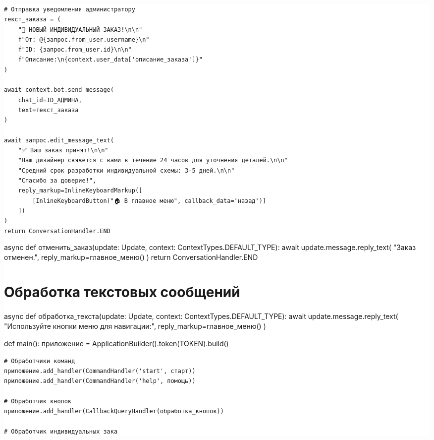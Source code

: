     # Отправка уведомления администратору
    текст_заказа = (
        "🚨 НОВЫЙ ИНДИВИДУАЛЬНЫЙ ЗАКАЗ!\n\n"
        f"От: @{запрос.from_user.username}\n"
        f"ID: {запрос.from_user.id}\n\n"
        f"Описание:\n{context.user_data['описание_заказа']}"
    )
    
    await context.bot.send_message(
        chat_id=ID_АДМИНА,
        text=текст_заказа
    )
    
    await запрос.edit_message_text(
        "✅ Ваш заказ принят!\n\n"
        "Наш дизайнер свяжется с вами в течение 24 часов для уточнения деталей.\n\n"
        "Средний срок разработки индивидуальной схемы: 3-5 дней.\n\n"
        "Спасибо за доверие!",
        reply_markup=InlineKeyboardMarkup([
            [InlineKeyboardButton("🏠 В главное меню", callback_data='назад')]
        ])
    )
    return ConversationHandler.END

async def отменить_заказ(update: Update, context: ContextTypes.DEFAULT_TYPE):
    await update.message.reply_text(
        "Заказ отменен.",
        reply_markup=главное_меню()
    )
    return ConversationHandler.END

# Обработка текстовых сообщений
async def обработка_текста(update: Update, context: ContextTypes.DEFAULT_TYPE):
    await update.message.reply_text(
        "Используйте кнопки меню для навигации:",
        reply_markup=главное_меню()
    )

def main():
    приложение = ApplicationBuilder().token(TOKEN).build()
    
    # Обработчики команд
    приложение.add_handler(CommandHandler('start', старт))
    приложение.add_handler(CommandHandler('help', помощь))
    
    # Обработчик кнопок
    приложение.add_handler(CallbackQueryHandler(обработка_кнопок))
    
    # Обработчик индивидуальных зака
